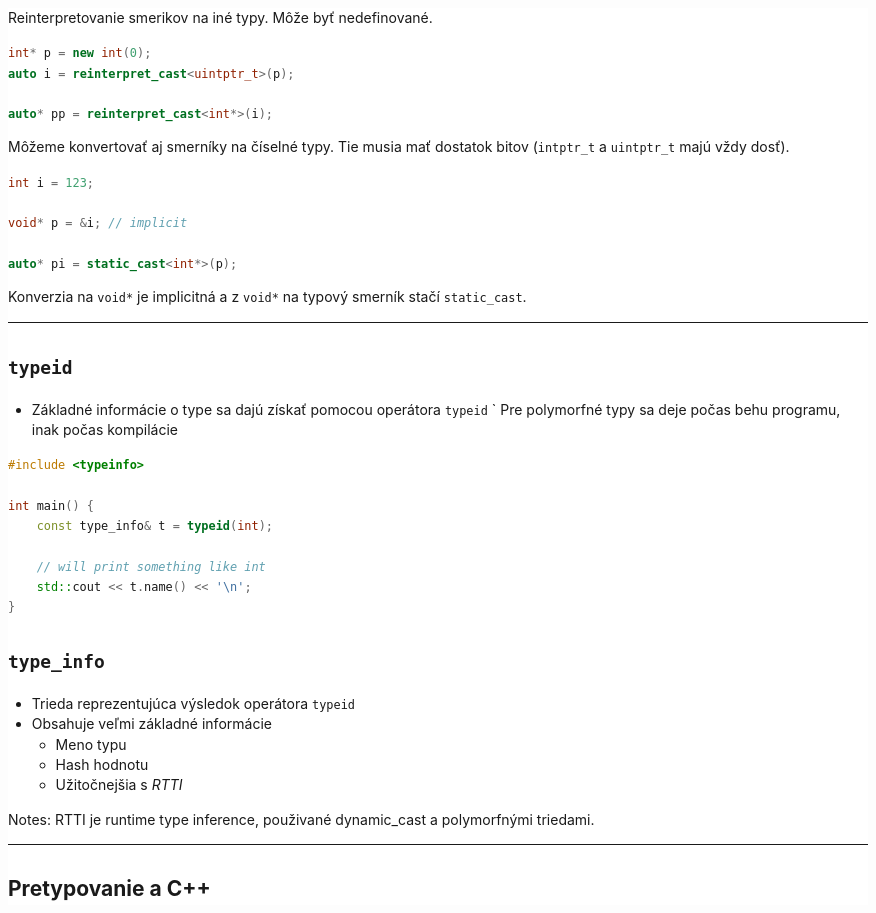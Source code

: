 Reinterpretovanie smerikov na iné typy. Môže byť nedefinované. 


```cpp
int* p = new int(0);
auto i = reinterpret_cast<uintptr_t>(p);

auto* pp = reinterpret_cast<int*>(i);
```

Môžeme konvertovať aj smerníky na číselné typy. Tie musia mať dostatok bitov (`intptr_t` a `uintptr_t` majú vždy dosť).


```cpp
int i = 123;

void* p = &i; // implicit

auto* pi = static_cast<int*>(p);
```

Konverzia na `void*` je implicitná a z `void*` na typový smerník stačí `static_cast`.

---

## `typeid`

* Základné informácie o type sa dajú získať pomocou operátora `typeid`
` Pre polymorfné typy sa deje počas behu programu, inak počas kompilácie

```cpp
#include <typeinfo>

int main() {
    const type_info& t = typeid(int);

    // will print something like int
    std::cout << t.name() << '\n';
}
```


## `type_info`

* Trieda reprezentujúca výsledok operátora `typeid`
* Obsahuje veľmi základné informácie
    * Meno typu
    * Hash hodnotu
    * Užitočnejšia s *RTTI*

Notes: RTTI je runtime type inference, použivané dynamic_cast a polymorfnými triedami.

---

## Pretypovanie a C++
